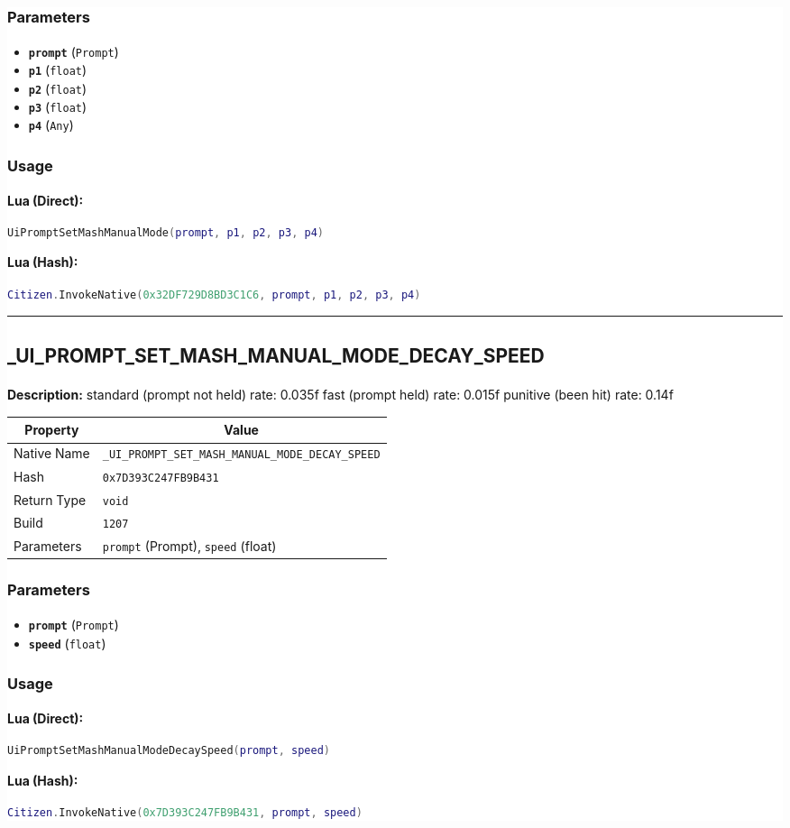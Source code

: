### Parameters

- **`prompt`** (`Prompt`)
- **`p1`** (`float`)
- **`p2`** (`float`)
- **`p3`** (`float`)
- **`p4`** (`Any`)

### Usage

**Lua (Direct):**
```lua
UiPromptSetMashManualMode(prompt, p1, p2, p3, p4)
```

**Lua (Hash):**
```lua
Citizen.InvokeNative(0x32DF729D8BD3C1C6, prompt, p1, p2, p3, p4)
```


---

## _UI_PROMPT_SET_MASH_MANUAL_MODE_DECAY_SPEED

**Description:** standard (prompt not held) rate: 0.035f
fast (prompt held) rate: 0.015f
punitive (been hit) rate: 0.14f

| Property | Value |
|----------|-------|
| Native Name | `_UI_PROMPT_SET_MASH_MANUAL_MODE_DECAY_SPEED` |
| Hash | `0x7D393C247FB9B431` |
| Return Type | `void` |
| Build | `1207` |
| Parameters | `prompt` (Prompt), `speed` (float) |

### Parameters

- **`prompt`** (`Prompt`)
- **`speed`** (`float`)

### Usage

**Lua (Direct):**
```lua
UiPromptSetMashManualModeDecaySpeed(prompt, speed)
```

**Lua (Hash):**
```lua
Citizen.InvokeNative(0x7D393C247FB9B431, prompt, speed)
```
